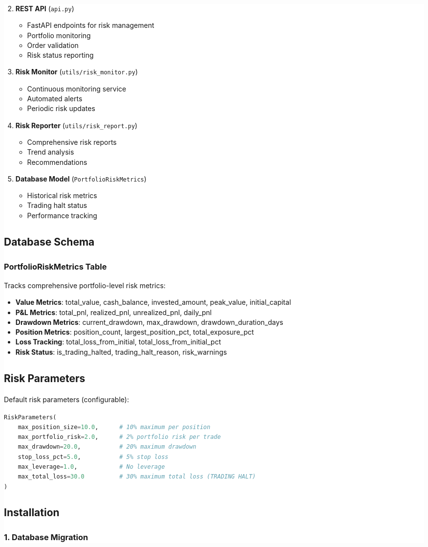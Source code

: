 2. **REST API** (`api.py`)
   - FastAPI endpoints for risk management
   - Portfolio monitoring
   - Order validation
   - Risk status reporting

3. **Risk Monitor** (`utils/risk_monitor.py`)
   - Continuous monitoring service
   - Automated alerts
   - Periodic risk updates

4. **Risk Reporter** (`utils/risk_report.py`)
   - Comprehensive risk reports
   - Trend analysis
   - Recommendations

5. **Database Model** (`PortfolioRiskMetrics`)
   - Historical risk metrics
   - Trading halt status
   - Performance tracking

## Database Schema

### PortfolioRiskMetrics Table

Tracks comprehensive portfolio-level risk metrics:

- **Value Metrics**: total_value, cash_balance, invested_amount, peak_value, initial_capital
- **P&L Metrics**: total_pnl, realized_pnl, unrealized_pnl, daily_pnl
- **Drawdown Metrics**: current_drawdown, max_drawdown, drawdown_duration_days
- **Position Metrics**: position_count, largest_position_pct, total_exposure_pct
- **Loss Tracking**: total_loss_from_initial, total_loss_from_initial_pct
- **Risk Status**: is_trading_halted, trading_halt_reason, risk_warnings

## Risk Parameters

Default risk parameters (configurable):

```python
RiskParameters(
    max_position_size=10.0,      # 10% maximum per position
    max_portfolio_risk=2.0,      # 2% portfolio risk per trade
    max_drawdown=20.0,           # 20% maximum drawdown
    stop_loss_pct=5.0,           # 5% stop loss
    max_leverage=1.0,            # No leverage
    max_total_loss=30.0          # 30% maximum total loss (TRADING HALT)
)
```

## Installation

### 1. Database Migration
